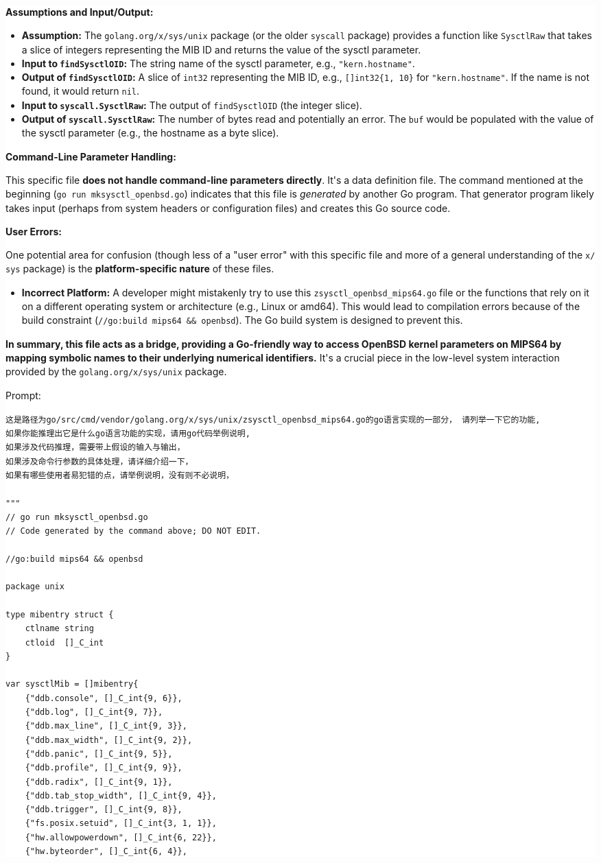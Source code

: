 **Assumptions and Input/Output:**

* **Assumption:**  The `golang.org/x/sys/unix` package (or the older `syscall` package) provides a function like `SysctlRaw` that takes a slice of integers representing the MIB ID and returns the value of the sysctl parameter.
* **Input to `findSysctlOID`:** The string name of the sysctl parameter, e.g., `"kern.hostname"`.
* **Output of `findSysctlOID`:** A slice of `int32` representing the MIB ID, e.g., `[]int32{1, 10}` for `"kern.hostname"`. If the name is not found, it would return `nil`.
* **Input to `syscall.SysctlRaw`:** The output of `findSysctlOID` (the integer slice).
* **Output of `syscall.SysctlRaw`:** The number of bytes read and potentially an error. The `buf` would be populated with the value of the sysctl parameter (e.g., the hostname as a byte slice).

**Command-Line Parameter Handling:**

This specific file **does not handle command-line parameters directly**. It's a data definition file. The command mentioned at the beginning (`go run mksysctl_openbsd.go`) indicates that this file is *generated* by another Go program. That generator program likely takes input (perhaps from system headers or configuration files) and creates this Go source code.

**User Errors:**

One potential area for confusion (though less of a "user error" with this specific file and more of a general understanding of the `x/sys` package) is the **platform-specific nature** of these files.

* **Incorrect Platform:** A developer might mistakenly try to use this `zsysctl_openbsd_mips64.go` file or the functions that rely on it on a different operating system or architecture (e.g., Linux or amd64). This would lead to compilation errors because of the build constraint (`//go:build mips64 && openbsd`). The Go build system is designed to prevent this.

**In summary, this file acts as a bridge, providing a Go-friendly way to access OpenBSD kernel parameters on MIPS64 by mapping symbolic names to their underlying numerical identifiers.** It's a crucial piece in the low-level system interaction provided by the `golang.org/x/sys/unix` package.

Prompt: 
```
这是路径为go/src/cmd/vendor/golang.org/x/sys/unix/zsysctl_openbsd_mips64.go的go语言实现的一部分， 请列举一下它的功能, 　
如果你能推理出它是什么go语言功能的实现，请用go代码举例说明, 
如果涉及代码推理，需要带上假设的输入与输出，
如果涉及命令行参数的具体处理，请详细介绍一下，
如果有哪些使用者易犯错的点，请举例说明，没有则不必说明，

"""
// go run mksysctl_openbsd.go
// Code generated by the command above; DO NOT EDIT.

//go:build mips64 && openbsd

package unix

type mibentry struct {
	ctlname string
	ctloid  []_C_int
}

var sysctlMib = []mibentry{
	{"ddb.console", []_C_int{9, 6}},
	{"ddb.log", []_C_int{9, 7}},
	{"ddb.max_line", []_C_int{9, 3}},
	{"ddb.max_width", []_C_int{9, 2}},
	{"ddb.panic", []_C_int{9, 5}},
	{"ddb.profile", []_C_int{9, 9}},
	{"ddb.radix", []_C_int{9, 1}},
	{"ddb.tab_stop_width", []_C_int{9, 4}},
	{"ddb.trigger", []_C_int{9, 8}},
	{"fs.posix.setuid", []_C_int{3, 1, 1}},
	{"hw.allowpowerdown", []_C_int{6, 22}},
	{"hw.byteorder", []_C_int{6, 4}},
```